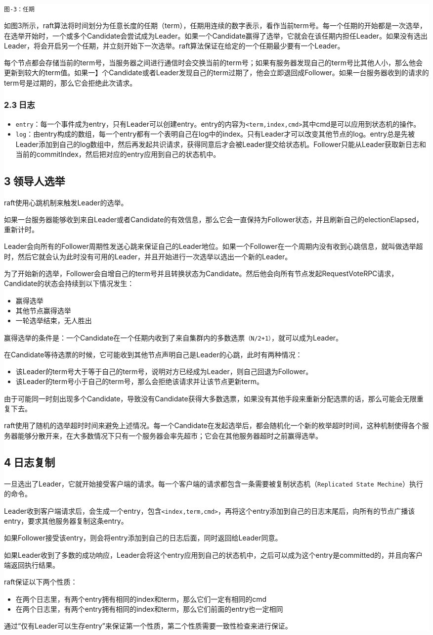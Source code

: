 `图-3：任期`

如图3所示，raft算法将时间划分为任意长度的任期（term），任期用连续的数字表示，看作当前term号。每一个任期的开始都是一次选举，在选举开始时，一个或多个Candidate会尝试成为Leader。如果一个Candidate赢得了选举，它就会在该任期内担任Leader。如果没有选出Leader，将会开启另一个任期，并立刻开始下一次选举。raft算法保证在给定的一个任期最少要有一个Leader。

每个节点都会存储当前的term号，当服务器之间进行通信时会交换当前的term号；如果有服务器发现自己的term号比其他人小，那么他会更新到较大的term值。如果一】个Candidate或者Leader发现自己的term过期了，他会立即退回成Follower。如果一台服务器收到的请求的term号是过期的，那么它会拒绝此次请求。

### 2.3 日志

- `entry`：每一个事件成为entry，只有Leader可以创建entry。entry的内容为`<term,index,cmd>`其中cmd是可以应用到状态机的操作。
- `log`：由entry构成的数组，每一个entry都有一个表明自己在log中的index。只有Leader才可以改变其他节点的log。entry总是先被Leader添加到自己的log数组中，然后再发起共识请求，获得同意后才会被Leader提交给状态机。Follower只能从Leader获取新日志和当前的commitIndex，然后把对应的entry应用到自己的状态机中。

## 3 领导人选举

raft使用心跳机制来触发Leader的选举。

如果一台服务器能够收到来自Leader或者Candidate的有效信息，那么它会一直保持为Follower状态，并且刷新自己的electionElapsed，重新计时。

Leader会向所有的Follower周期性发送心跳来保证自己的Leader地位。如果一个Follower在一个周期内没有收到心跳信息，就叫做选举超时，然后它就会认为此时没有可用的Leader，并且开始进行一次选举以选出一个新的Leader。

为了开始新的选举，Follower会自增自己的term号并且转换状态为Candidate。然后他会向所有节点发起RequestVoteRPC请求， Candidate的状态会持续到以下情况发生：

- 赢得选举
- 其他节点赢得选举
- 一轮选举结束，无人胜出

赢得选举的条件是：一个Candidate在一个任期内收到了来自集群内的多数选票`（N/2+1）`，就可以成为Leader。

在Candidate等待选票的时候，它可能收到其他节点声明自己是Leader的心跳，此时有两种情况：

- 该Leader的term号大于等于自己的term号，说明对方已经成为Leader，则自己回退为Follower。
- 该Leader的term号小于自己的term号，那么会拒绝该请求并让该节点更新term。

由于可能同一时刻出现多个Candidate，导致没有Candidate获得大多数选票，如果没有其他手段来重新分配选票的话，那么可能会无限重复下去。

raft使用了随机的选举超时时间来避免上述情况。每一个Candidate在发起选举后，都会随机化一个新的枚举超时时间，这种机制使得各个服务器能够分散开来，在大多数情况下只有一个服务器会率先超市；它会在其他服务器超时之前赢得选举。

## 4 日志复制

一旦选出了Leader，它就开始接受客户端的请求。每一个客户端的请求都包含一条需要被复制状态机（`Replicated State Mechine`）执行的命令。

Leader收到客户端请求后，会生成一个entry，包含`<index,term,cmd>`，再将这个entry添加到自己的日志末尾后，向所有的节点广播该entry，要求其他服务器复制这条entry。

如果Follower接受该entry，则会将entry添加到自己的日志后面，同时返回给Leader同意。

如果Leader收到了多数的成功响应，Leader会将这个entry应用到自己的状态机中，之后可以成为这个entry是committed的，并且向客户端返回执行结果。

raft保证以下两个性质：

- 在两个日志里，有两个entry拥有相同的index和term，那么它们一定有相同的cmd
- 在两个日志里，有两个entry拥有相同的index和term，那么它们前面的entry也一定相同

通过“仅有Leader可以生存entry”来保证第一个性质，第二个性质需要一致性检查来进行保证。
